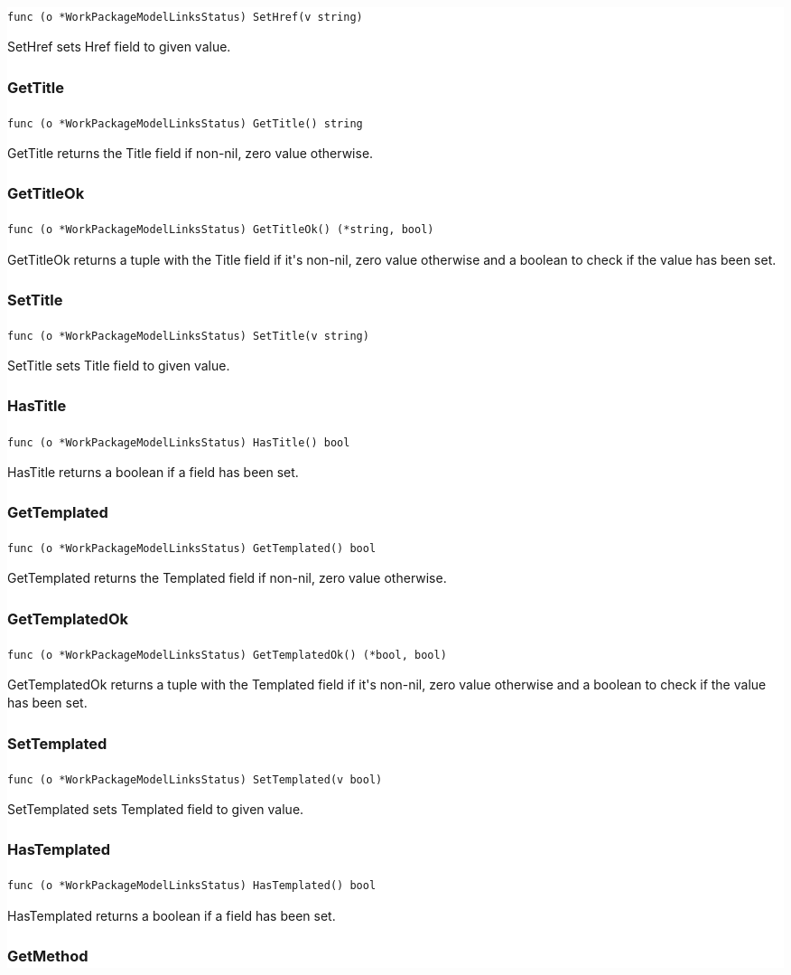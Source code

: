 `func (o *WorkPackageModelLinksStatus) SetHref(v string)`

SetHref sets Href field to given value.


### GetTitle

`func (o *WorkPackageModelLinksStatus) GetTitle() string`

GetTitle returns the Title field if non-nil, zero value otherwise.

### GetTitleOk

`func (o *WorkPackageModelLinksStatus) GetTitleOk() (*string, bool)`

GetTitleOk returns a tuple with the Title field if it's non-nil, zero value otherwise
and a boolean to check if the value has been set.

### SetTitle

`func (o *WorkPackageModelLinksStatus) SetTitle(v string)`

SetTitle sets Title field to given value.

### HasTitle

`func (o *WorkPackageModelLinksStatus) HasTitle() bool`

HasTitle returns a boolean if a field has been set.

### GetTemplated

`func (o *WorkPackageModelLinksStatus) GetTemplated() bool`

GetTemplated returns the Templated field if non-nil, zero value otherwise.

### GetTemplatedOk

`func (o *WorkPackageModelLinksStatus) GetTemplatedOk() (*bool, bool)`

GetTemplatedOk returns a tuple with the Templated field if it's non-nil, zero value otherwise
and a boolean to check if the value has been set.

### SetTemplated

`func (o *WorkPackageModelLinksStatus) SetTemplated(v bool)`

SetTemplated sets Templated field to given value.

### HasTemplated

`func (o *WorkPackageModelLinksStatus) HasTemplated() bool`

HasTemplated returns a boolean if a field has been set.

### GetMethod

